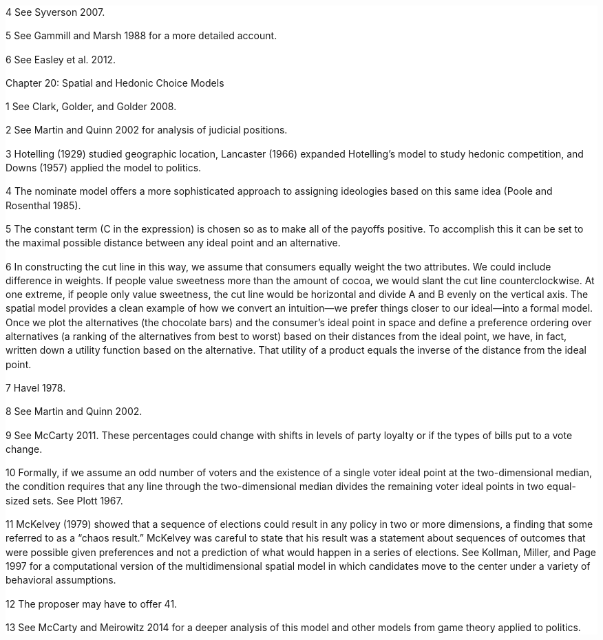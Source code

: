 4 See Syverson 2007.

5 See Gammill and Marsh 1988 for a more detailed account.

6 See Easley et al. 2012.





Chapter 20: Spatial and Hedonic Choice Models


1 See Clark, Golder, and Golder 2008.

2 See Martin and Quinn 2002 for analysis of judicial positions.

3 Hotelling (1929) studied geographic location, Lancaster (1966) expanded Hotelling’s model to study hedonic competition, and Downs (1957) applied the model to politics.

4 The nominate model offers a more sophisticated approach to assigning ideologies based on this same idea (Poole and Rosenthal 1985).

5 The constant term (C in the expression) is chosen so as to make all of the payoffs positive. To accomplish this it can be set to the maximal possible distance between any ideal point and an alternative.

6 In constructing the cut line in this way, we assume that consumers equally weight the two attributes. We could include difference in weights. If people value sweetness more than the amount of cocoa, we would slant the cut line counterclockwise. At one extreme, if people only value sweetness, the cut line would be horizontal and divide A and B evenly on the vertical axis. The spatial model provides a clean example of how we convert an intuition—we prefer things closer to our ideal—into a formal model. Once we plot the alternatives (the chocolate bars) and the consumer’s ideal point in space and define a preference ordering over alternatives (a ranking of the alternatives from best to worst) based on their distances from the ideal point, we have, in fact, written down a utility function based on the alternative. That utility of a product equals the inverse of the distance from the ideal point.

7 Havel 1978.

8 See Martin and Quinn 2002.

9 See McCarty 2011. These percentages could change with shifts in levels of party loyalty or if the types of bills put to a vote change.

10 Formally, if we assume an odd number of voters and the existence of a single voter ideal point at the two-dimensional median, the condition requires that any line through the two-dimensional median divides the remaining voter ideal points in two equal-sized sets. See Plott 1967.

11 McKelvey (1979) showed that a sequence of elections could result in any policy in two or more dimensions, a finding that some referred to as a “chaos result.” McKelvey was careful to state that his result was a statement about sequences of outcomes that were possible given preferences and not a prediction of what would happen in a series of elections. See Kollman, Miller, and Page 1997 for a computational version of the multidimensional spatial model in which candidates move to the center under a variety of behavioral assumptions.

12 The proposer may have to offer 41.

13 See McCarty and Meirowitz 2014 for a deeper analysis of this model and other models from game theory applied to politics.

